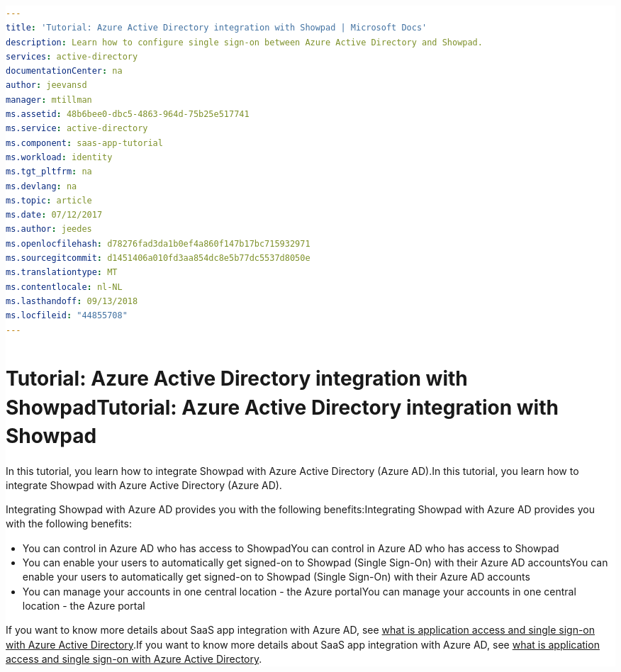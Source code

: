 ```yaml
---
title: 'Tutorial: Azure Active Directory integration with Showpad | Microsoft Docs'
description: Learn how to configure single sign-on between Azure Active Directory and Showpad.
services: active-directory
documentationCenter: na
author: jeevansd
manager: mtillman
ms.assetid: 48b6bee0-dbc5-4863-964d-75b25e517741
ms.service: active-directory
ms.component: saas-app-tutorial
ms.workload: identity
ms.tgt_pltfrm: na
ms.devlang: na
ms.topic: article
ms.date: 07/12/2017
ms.author: jeedes
ms.openlocfilehash: d78276fad3da1b0ef4a860f147b17bc715932971
ms.sourcegitcommit: d1451406a010fd3aa854dc8e5b77dc5537d8050e
ms.translationtype: MT
ms.contentlocale: nl-NL
ms.lasthandoff: 09/13/2018
ms.locfileid: "44855708"
---
```

# <a name="tutorial-azure-active-directory-integration-with-showpad"></a><span data-ttu-id="b8878-103">Tutorial: Azure Active Directory integration with Showpad</span><span class="sxs-lookup"><span data-stu-id="b8878-103">Tutorial: Azure Active Directory integration with Showpad</span></span>

<span data-ttu-id="b8878-104">In this tutorial, you learn how to integrate Showpad with Azure Active Directory (Azure AD).</span><span class="sxs-lookup"><span data-stu-id="b8878-104">In this tutorial, you learn how to integrate Showpad with Azure Active Directory (Azure AD).</span></span>

<span data-ttu-id="b8878-105">Integrating Showpad with Azure AD provides you with the following benefits:</span><span class="sxs-lookup"><span data-stu-id="b8878-105">Integrating Showpad with Azure AD provides you with the following benefits:</span></span>

- <span data-ttu-id="b8878-106">You can control in Azure AD who has access to Showpad</span><span class="sxs-lookup"><span data-stu-id="b8878-106">You can control in Azure AD who has access to Showpad</span></span>
- <span data-ttu-id="b8878-107">You can enable your users to automatically get signed-on to Showpad (Single Sign-On) with their Azure AD accounts</span><span class="sxs-lookup"><span data-stu-id="b8878-107">You can enable your users to automatically get signed-on to Showpad (Single Sign-On) with their Azure AD accounts</span></span>
- <span data-ttu-id="b8878-108">You can manage your accounts in one central location - the Azure portal</span><span class="sxs-lookup"><span data-stu-id="b8878-108">You can manage your accounts in one central location - the Azure portal</span></span>

<span data-ttu-id="b8878-109">If you want to know more details about SaaS app integration with Azure AD, see [what is application access and single sign-on with Azure Active Directory](../manage-apps/what-is-single-sign-on.md).</span><span class="sxs-lookup"><span data-stu-id="b8878-109">If you want to know more details about SaaS app integration with Azure AD, see [what is application access and single sign-on with Azure Active Directory](../manage-apps/what-is-single-sign-on.md).</span></span>
